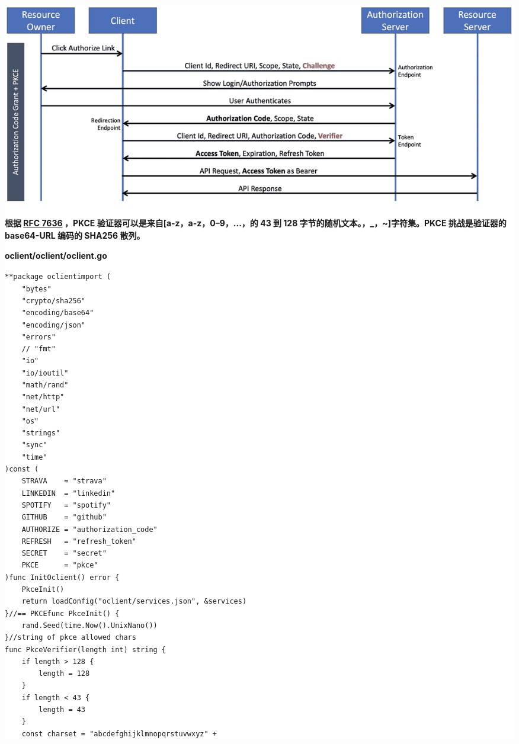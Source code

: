 ****![](img/043b28094d77efbc8f10955c916abf47.png)****

****根据 [RFC 7636](https://tools.ietf.org/html/rfc7636) ，PKCE 验证器可以是来自[a-z，a-z，0–9，...，的 43 到 128 字节的随机文本。，_，~]字符集。PKCE 挑战是验证器的 base64-URL 编码的 SHA256 散列。****

****oclient/oclient/oclient.go****

```
**package oclientimport (
    "bytes"
    "crypto/sha256"
    "encoding/base64"
    "encoding/json"
    "errors"
    // "fmt"
    "io"
    "io/ioutil"
    "math/rand"
    "net/http"
    "net/url"
    "os"
    "strings"
    "sync"
    "time"
)const (
    STRAVA    = "strava"
    LINKEDIN  = "linkedin"
    SPOTIFY   = "spotify"
    GITHUB    = "github"
    AUTHORIZE = "authorization_code"
    REFRESH   = "refresh_token"
    SECRET    = "secret"
    PKCE      = "pkce"
)func InitOclient() error {
    PkceInit()
    return loadConfig("oclient/services.json", &services)
}//== PKCEfunc PkceInit() {
    rand.Seed(time.Now().UnixNano())
}//string of pkce allowed chars
func PkceVerifier(length int) string {
    if length > 128 {
        length = 128
    }
    if length < 43 {
        length = 43
    }
    const charset = "abcdefghijklmnopqrstuvwxyz" +
```